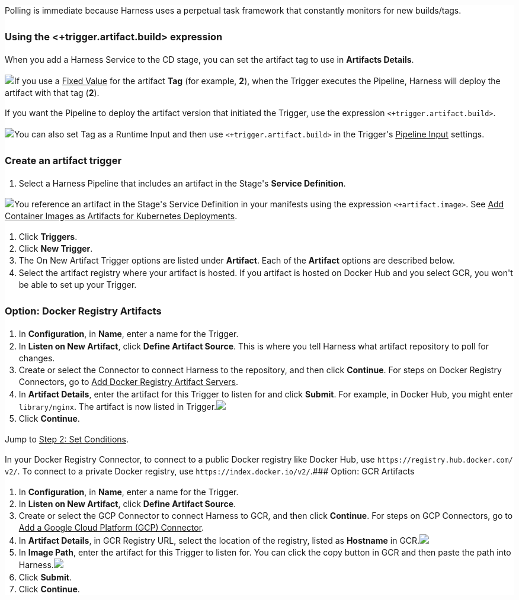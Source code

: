 Polling is immediate because Harness uses a perpetual task framework that constantly monitors for new builds/tags.

### Using the <+trigger.artifact.build> expression

When you add a Harness Service to the CD stage, you can set the artifact tag to use in **Artifacts Details**.

![](https://files.helpdocs.io/kw8ldg1itf/articles/c1eskrgngf/1666215338526/image.png)If you use a [Fixed Value](/article/f6yobn7iq0-runtime-inputs) for the artifact **Tag** (for example, **2**), when the Trigger executes the Pipeline, Harness will deploy the artifact with that tag (**2**).

If you want the Pipeline to deploy the artifact version that initiated the Trigger, use the expression `<+trigger.artifact.build>`.

![](https://files.helpdocs.io/kw8ldg1itf/articles/c1eskrgngf/1666215312989/image.png)You can also set Tag as a Runtime Input and then use `<+trigger.artifact.build>` in the Trigger's [Pipeline Input](#step_3_select_pipeline_inputs) settings.

### Create an artifact trigger

1. Select a Harness Pipeline that includes an artifact in the Stage's **Service Definition**.

![](https://files.helpdocs.io/i5nl071jo5/articles/c1eskrgngf/1637261100349/clean-shot-2021-11-18-at-10-44-50.png)You reference an artifact in the Stage's Service Definition in your manifests using the expression `<+artifact.image>`. See [Add Container Images as Artifacts for Kubernetes Deployments](/article/4ifq51cp0i-add-artifacts-for-kubernetes-deployments).

1. Click **Triggers**.
2. Click **New Trigger**.
3. The On New Artifact Trigger options are listed under **Artifact**. Each of the **Artifact** options are described below.
4. Select the artifact registry where your artifact is hosted. If you artifact is hosted on Docker Hub and you select GCR, you won't be able to set up your Trigger.

### Option: Docker Registry Artifacts

1. In **Configuration**, in **Name**, enter a name for the Trigger.
2. In **Listen on New Artifact**, click **Define Artifact Source**. This is where you tell Harness what artifact repository to poll for changes.
3. Create or select the Connector to connect Harness to the repository, and then click **Continue**. For steps on Docker Registry Connectors, go to [Add Docker Registry Artifact Servers](/article/tdj2ghkqb0-add-docker-registry-artifact-servers).
4. In **Artifact Details**, enter the artifact for this Trigger to listen for and click **Submit**. For example, in Docker Hub, you might enter `library/nginx`. The artifact is now listed in Trigger.![](https://files.helpdocs.io/kw8ldg1itf/articles/c1eskrgngf/1666215709698/image.png)
5. Click **Continue**.

Jump to [Step 2: Set Conditions](#step_2_set_conditions).

In your Docker Registry Connector, to connect to a public Docker registry like Docker Hub, use `https://registry.hub.docker.com/v2/`. To connect to a private Docker registry, use `https://index.docker.io/v2/`.### Option: GCR Artifacts

1. In **Configuration**, in **Name**, enter a name for the Trigger.
2. In **Listen on New Artifact**, click **Define Artifact Source**.
3. Create or select the GCP Connector to connect Harness to GCR, and then click **Continue**. For steps on GCP Connectors, go to [Add a Google Cloud Platform (GCP) Connector](/article/cii3t8ra3v-connect-to-google-cloud-platform-gcp).
4. In **Artifact Details**, in GCR Registry URL, select the location of the registry, listed as **Hostname** in GCR.![](https://files.helpdocs.io/kw8ldg1itf/articles/c1eskrgngf/1666216503519/image.png)
5. In **Image Path**, enter the artifact for this Trigger to listen for. You can click the copy button in GCR and then paste the path into Harness.![](https://files.helpdocs.io/kw8ldg1itf/articles/c1eskrgngf/1666216599193/image.png)
6. Click **Submit**.
7. Click **Continue**.
